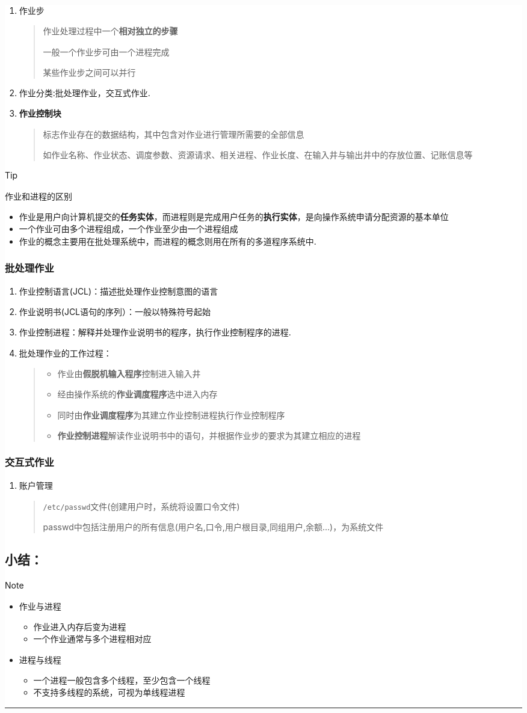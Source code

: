 1. 作业步

   > 作业处理过程中一个**相对独立的步骤**
   >
   > 一般一个作业步可由一个进程完成
   >
   > 某些作业步之间可以并行

2. 作业分类:批处理作业，交互式作业.

3. **作业控制块**

   > 标志作业存在的数据结构，其中包含对作业进行管理所需要的全部信息
   >
   > 如作业名称、作业状态、调度参数、资源请求、相关进程、作业长度、在输入井与输出井中的存放位置、记账信息等

> [!tip]
>
> 作业和进程的区别
>
> - 作业是用户向计算机提交的**任务实体**，而进程则是完成用户任务的**执行实体**，是向操作系统申请分配资源的基本单位
> - 一个作业可由多个进程组成，一个作业至少由一个进程组成
> - 作业的概念主要用在批处理系统中，而进程的概念则用在所有的多道程序系统中.

### 批处理作业

1. 作业控制语言(JCL)：描述批处理作业控制意图的语言

2. 作业说明书(JCL语句的序列）：一般以特殊符号起始

3. 作业控制进程：解释并处理作业说明书的程序，执行作业控制程序的进程.

4. 批处理作业的工作过程：

   > - 作业由**假脱机输入程序**控制进入输入井
   >
   > - 经由操作系统的**作业调度程序**选中进入内存
   >
   > - 同时由**作业调度程序**为其建立作业控制进程执行作业控制程序
   >
   > - **作业控制进程**解读作业说明书中的语句，并根据作业步的要求为其建立相应的进程

### 交互式作业

1. 账户管理

   > `/etc/passwd`文件(创建用户时，系统将设置口令文件)
   >
   > passwd中包括注册用户的所有信息(用户名,口令,用户根目录,同组用户,余额…)，为系统文件

## 小结：

> [!note]
>
> - 作业与进程
>   - 作业进入内存后变为进程
>   - 一个作业通常与多个进程相对应
>
> - 进程与线程
>   - 一个进程一般包含多个线程，至少包含一个线程
>   - 不支持多线程的系统，可视为单线程进程

---

